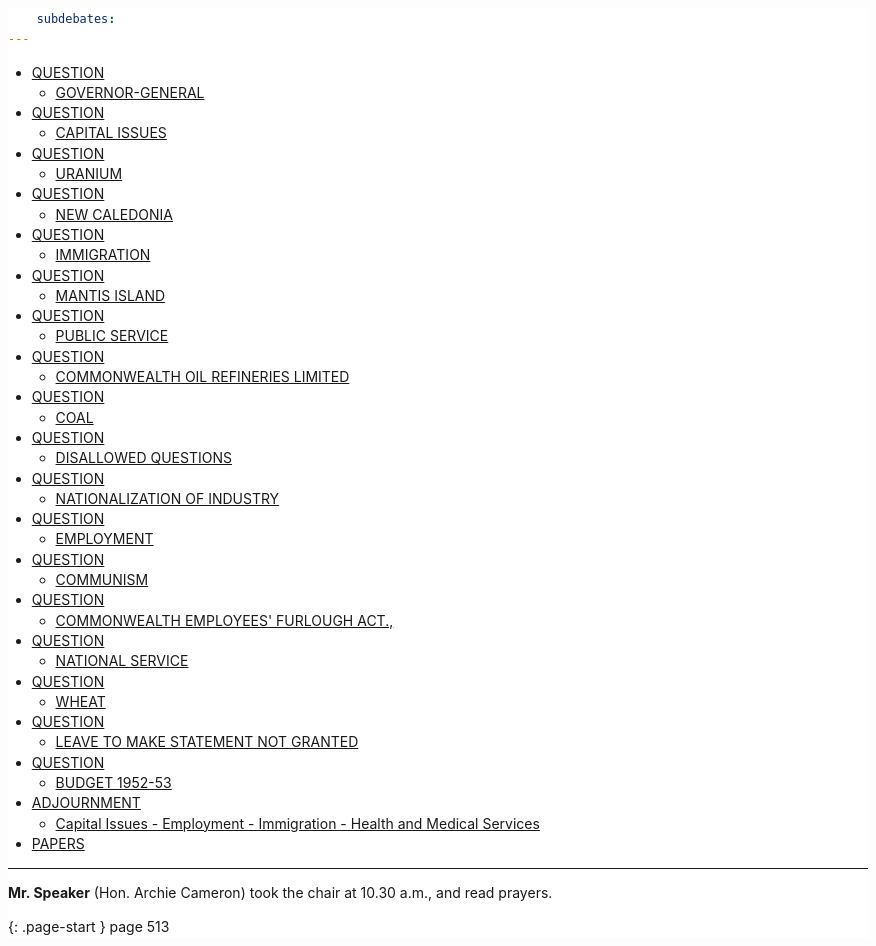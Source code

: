 ```yaml
    subdebates:
---
```


* [QUESTION](#debate-0)
    * [GOVERNOR-GENERAL](#subdebate-0-0)
* [QUESTION](#debate-1)
    * [CAPITAL ISSUES](#subdebate-1-0)
* [QUESTION](#debate-2)
    * [URANIUM](#subdebate-2-0)
* [QUESTION](#debate-3)
    * [NEW CALEDONIA](#subdebate-3-0)
* [QUESTION](#debate-4)
    * [IMMIGRATION](#subdebate-4-0)
* [QUESTION](#debate-5)
    * [MANTIS ISLAND](#subdebate-5-0)
* [QUESTION](#debate-6)
    * [PUBLIC SERVICE](#subdebate-6-0)
* [QUESTION](#debate-7)
    * [COMMONWEALTH OIL REFINERIES LIMITED](#subdebate-7-0)
* [QUESTION](#debate-8)
    * [COAL](#subdebate-8-0)
* [QUESTION](#debate-9)
    * [DISALLOWED QUESTIONS](#subdebate-9-0)
* [QUESTION](#debate-10)
    * [NATIONALIZATION OF INDUSTRY](#subdebate-10-0)
* [QUESTION](#debate-11)
    * [EMPLOYMENT](#subdebate-11-0)
* [QUESTION](#debate-12)
    * [COMMUNISM](#subdebate-12-0)
* [QUESTION](#debate-13)
    * [COMMONWEALTH EMPLOYEES' FURLOUGH ACT.,](#subdebate-13-0)
* [QUESTION](#debate-14)
    * [NATIONAL SERVICE](#subdebate-14-0)
* [QUESTION](#debate-15)
    * [WHEAT](#subdebate-15-0)
* [QUESTION](#debate-16)
    * [LEAVE TO MAKE STATEMENT NOT GRANTED](#subdebate-16-0)
* [QUESTION](#debate-17)
    * [BUDGET 1952-53](#subdebate-17-0)
* [ADJOURNMENT](#debate-18)
    * [Capital Issues - Employment - Immigration - Health and Medical Services](#subdebate-18-0)
* [PAPERS](#debate-19)


----


 **Mr. Speaker** (Hon.  Archie  Cameron)  took the chair at 10.30 a.m., and read prayers. 

{: .page-start }
page 513
